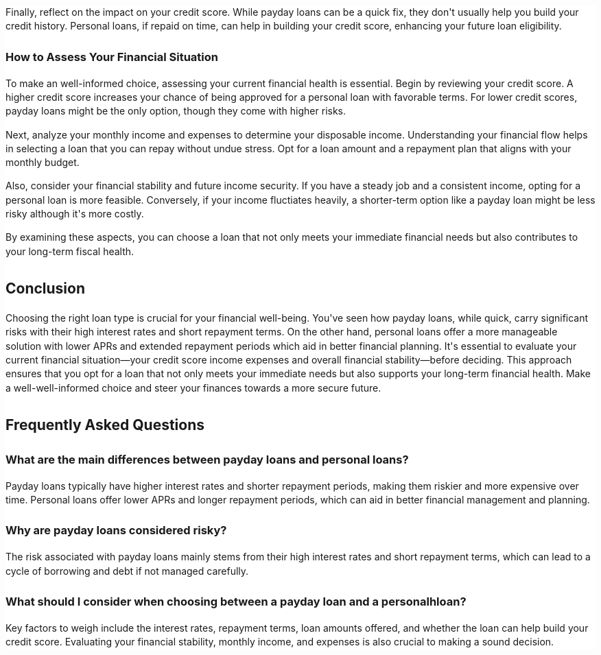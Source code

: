 Finally, reflect on the impact on your credit score. While payday loans can be a quick fix, they don't usually help you build your credit history. Personal loans, if repaid on time, can help in building your credit score, enhancing your future loan eligibility.

### How to Assess Your Financial Situation

To make an well-informed choice, assessing your current financial health is essential. Begin by reviewing your credit score. A higher credit score increases your chance of being approved for a personal loan with favorable terms. For lower credit scores, payday loans might be the only option, though they come with higher risks.

Next, analyze your monthly income and expenses to determine your disposable income. Understanding your financial flow helps in selecting a loan that you can repay without undue stress. Opt for a loan amount and a repayment plan that aligns with your monthly budget.

Also, consider your financial stability and future income security. If you have a steady job and a consistent income, opting for a personal loan is more feasible. Conversely, if your income fluctiates heavily, a shorter-term option like a payday loan might be less risky although it's more costly.

By examining these aspects, you can choose a loan that not only meets your immediate financial needs but also contributes to your long-term fiscal health.

Conclusion
----------

Choosing the right loan type is crucial for your financial well-being. You've seen how payday loans, while quick, carry significant risks with their high interest rates and short repayment terms. On the other hand, personal loans offer a more manageable solution with lower APRs and extended repayment periods which aid in better financial planning. It's essential to evaluate your current financial situation—your credit score income expenses and overall financial stability—before deciding. This approach ensures that you opt for a loan that not only meets your immediate needs but also supports your long-term financial health. Make a well-well-informed choice and steer your finances towards a more secure future.

Frequently Asked Questions
--------------------------

### What are the main differences between payday loans and personal loans?

Payday loans typically have higher interest rates and shorter repayment periods, making them riskier and more expensive over time. Personal loans offer lower APRs and longer repayment periods, which can aid in better financial management and planning.

### Why are payday loans considered risky?

The risk associated with payday loans mainly stems from their high interest rates and short repayment terms, which can lead to a cycle of borrowing and debt if not managed carefully.

### What should I consider when choosing between a payday loan and a personalhloan?

Key factors to weigh include the interest rates, repayment terms, loan amounts offered, and whether the loan can help build your credit score. Evaluating your financial stability, monthly income, and expenses is also crucial to making a sound decision.
